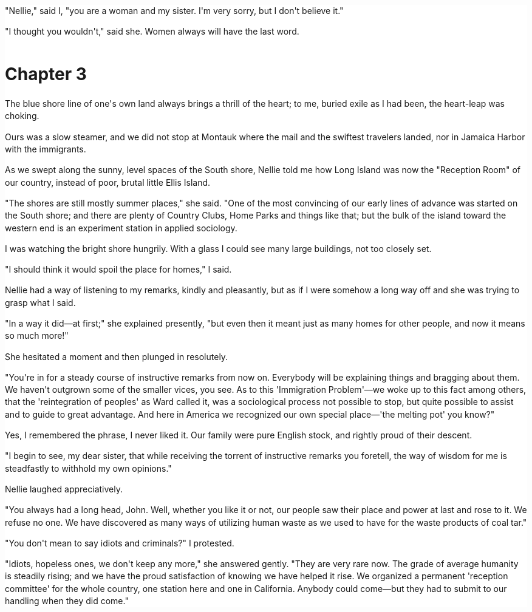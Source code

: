 "Nellie," said I, "you are a woman and my sister. I'm very sorry, but I don't believe it."

"I thought you wouldn't," said she. Women always will have the last word.


# Chapter 3

The blue shore line of one's own land always brings a thrill of the heart; to me, buried exile as I had been, the heart-leap was choking.

Ours was a slow steamer, and we did not stop at Montauk where the mail and the swiftest travelers landed, nor in Jamaica Harbor with the immigrants.

As we swept along the sunny, level spaces of the South shore, Nellie told me how Long Island was now the "Reception Room" of our country, instead of poor, brutal little Ellis Island.

"The shores are still mostly summer places," she said. "One of the most convincing of our early lines of advance was started on the South shore; and there are plenty of Country Clubs, Home Parks and things like that; but the bulk of the island toward the western end is an experiment station in applied sociology.

I was watching the bright shore hungrily. With a glass I could see many large buildings, not too closely set.

"I should think it would spoil the place for homes," I said.

Nellie had a way of listening to my remarks, kindly and pleasantly, but as if I were somehow a long way off and she was trying to grasp what I said.

"In a way it did—at first;" she explained presently, "but even then it meant just as many homes for other people, and now it means so much more!"

She hesitated a moment and then plunged in resolutely.

"You're in for a steady course of instructive remarks from now on. Everybody will be explaining things and bragging about them. We haven't outgrown some of the smaller vices, you see. As to this 'Immigration Problem'—we woke up to this fact among others, that the 'reintegration of peoples' as Ward called it, was a sociological process not possible to stop, but quite possible to assist and to guide to great advantage. And here in America we recognized our own special place—'the melting pot' you know?"

Yes, I remembered the phrase, I never liked it. Our family were pure English stock, and rightly proud of their descent.

"I begin to see, my dear sister, that while receiving the torrent of instructive remarks you foretell, the way of wisdom for me is steadfastly to withhold my own opinions."

Nellie laughed appreciatively.

"You always had a long head, John. Well, whether you like it or not, our people saw their place and power at last and rose to it. We refuse no one. We have discovered as many ways of utilizing human waste as we used to have for the waste products of coal tar."

"You don't mean to say idiots and criminals?" I protested.

"Idiots, hopeless ones, we don't keep any more," she answered gently. "They are very rare now. The grade of average humanity is steadily rising; and we have the proud satisfaction of knowing we have helped it rise. We organized a permanent 'reception committee' for the whole country, one station here and one in California. Anybody could come—but they had to submit to our handling when they did come."
